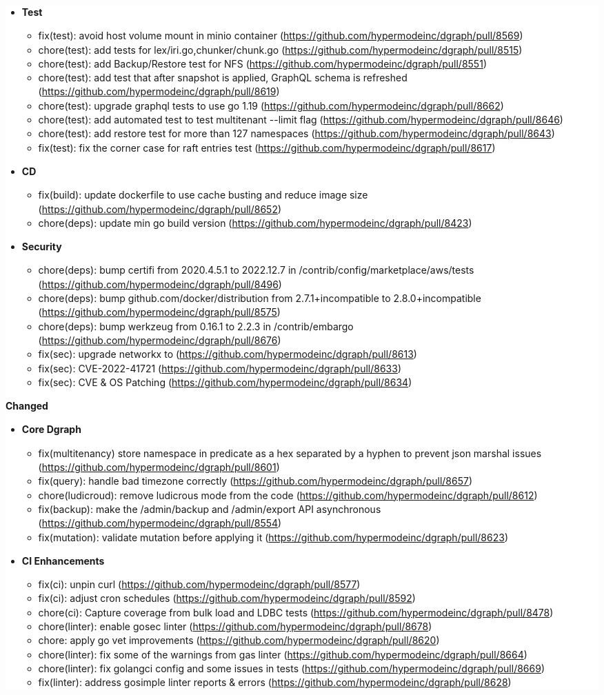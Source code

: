 - **Test**

  - fix(test): avoid host volume mount in minio container
    (https://github.com/hypermodeinc/dgraph/pull/8569)
  - chore(test): add tests for lex/iri.go,chunker/chunk.go
    (https://github.com/hypermodeinc/dgraph/pull/8515)
  - chore(test): add Backup/Restore test for NFS (https://github.com/hypermodeinc/dgraph/pull/8551)
  - chore(test): add test that after snapshot is applied, GraphQL schema is refreshed
    (https://github.com/hypermodeinc/dgraph/pull/8619)
  - chore(test): upgrade graphql tests to use go 1.19
    (https://github.com/hypermodeinc/dgraph/pull/8662)
  - chore(test): add automated test to test multitenant --limit flag
    (https://github.com/hypermodeinc/dgraph/pull/8646)
  - chore(test): add restore test for more than 127 namespaces
    (https://github.com/hypermodeinc/dgraph/pull/8643)
  - fix(test): fix the corner case for raft entries test
    (https://github.com/hypermodeinc/dgraph/pull/8617)

- **CD**

  - fix(build): update dockerfile to use cache busting and reduce image size
    (https://github.com/hypermodeinc/dgraph/pull/8652)
  - chore(deps): update min go build version (https://github.com/hypermodeinc/dgraph/pull/8423)

- **Security**
  - chore(deps): bump certifi from 2020.4.5.1 to 2022.12.7 in /contrib/config/marketplace/aws/tests
    (https://github.com/hypermodeinc/dgraph/pull/8496)
  - chore(deps): bump github.com/docker/distribution from 2.7.1+incompatible to 2.8.0+incompatible
    (https://github.com/hypermodeinc/dgraph/pull/8575)
  - chore(deps): bump werkzeug from 0.16.1 to 2.2.3 in /contrib/embargo
    (https://github.com/hypermodeinc/dgraph/pull/8676)
  - fix(sec): upgrade networkx to (https://github.com/hypermodeinc/dgraph/pull/8613)
  - fix(sec): CVE-2022-41721 (https://github.com/hypermodeinc/dgraph/pull/8633)
  - fix(sec): CVE & OS Patching (https://github.com/hypermodeinc/dgraph/pull/8634)

**Changed**

- **Core Dgraph**

  - fix(multitenancy) store namespace in predicate as a hex separated by a hyphen to prevent json
    marshal issues (https://github.com/hypermodeinc/dgraph/pull/8601)
  - fix(query): handle bad timezone correctly (https://github.com/hypermodeinc/dgraph/pull/8657)
  - chore(ludicroud): remove ludicrous mode from the code
    (https://github.com/hypermodeinc/dgraph/pull/8612)
  - fix(backup): make the /admin/backup and /admin/export API asynchronous
    (https://github.com/hypermodeinc/dgraph/pull/8554)
  - fix(mutation): validate mutation before applying it
    (https://github.com/hypermodeinc/dgraph/pull/8623)

- **CI Enhancements**
  - fix(ci): unpin curl (https://github.com/hypermodeinc/dgraph/pull/8577)
  - fix(ci): adjust cron schedules (https://github.com/hypermodeinc/dgraph/pull/8592)
  - chore(ci): Capture coverage from bulk load and LDBC tests
    (https://github.com/hypermodeinc/dgraph/pull/8478)
  - chore(linter): enable gosec linter (https://github.com/hypermodeinc/dgraph/pull/8678)
  - chore: apply go vet improvements (https://github.com/hypermodeinc/dgraph/pull/8620)
  - chore(linter): fix some of the warnings from gas linter
    (https://github.com/hypermodeinc/dgraph/pull/8664)
  - chore(linter): fix golangci config and some issues in tests
    (https://github.com/hypermodeinc/dgraph/pull/8669)
  - fix(linter): address gosimple linter reports & errors
    (https://github.com/hypermodeinc/dgraph/pull/8628)
